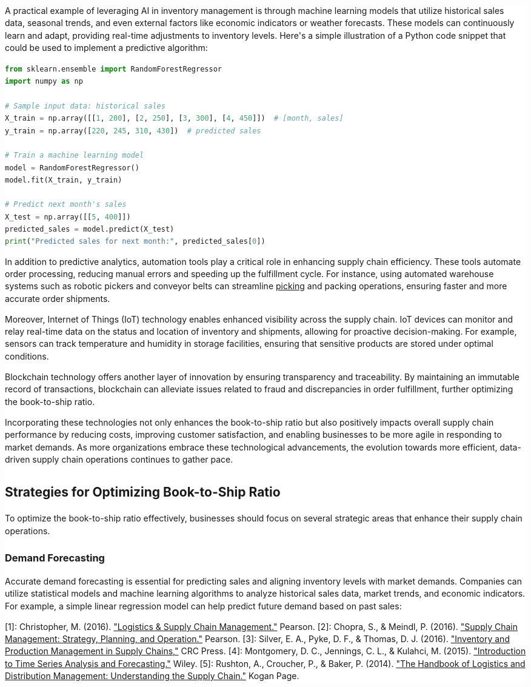 A practical example of leveraging AI in inventory management is through machine learning models that utilize historical sales data, seasonal trends, and even external factors like economic indicators or weather forecasts. These models can continuously learn and adapt, providing real-time adjustments to inventory levels. Here's a simple illustration of a Python code snippet that could be used to implement a predictive algorithm:

```python
from sklearn.ensemble import RandomForestRegressor
import numpy as np

# Sample input data: historical sales
X_train = np.array([[1, 200], [2, 250], [3, 300], [4, 450]])  # [month, sales]
y_train = np.array([220, 245, 310, 430])  # predicted sales

# Train a machine learning model
model = RandomForestRegressor()
model.fit(X_train, y_train)

# Predict next month's sales
X_test = np.array([[5, 400]])
predicted_sales = model.predict(X_test)
print("Predicted sales for next month:", predicted_sales[0])
```

In addition to predictive analytics, automation tools play a critical role in enhancing supply chain efficiency. These tools automate order processing, reducing manual errors and speeding up the fulfillment cycle. For instance, using automated warehouse systems such as robotic pickers and conveyor belts can streamline [picking](/wiki/asset-class-picking) and packing operations, ensuring faster and more accurate order shipments.

Moreover, Internet of Things (IoT) technology enables enhanced visibility across the supply chain. IoT devices can monitor and relay real-time data on the status and location of inventory and shipments, allowing for proactive decision-making. For example, sensors can track temperature and humidity in storage facilities, ensuring that sensitive products are stored under optimal conditions.

Blockchain technology offers another layer of innovation by ensuring transparency and traceability. By maintaining an immutable record of transactions, blockchain can alleviate issues related to fraud and discrepancies in order fulfillment, further optimizing the book-to-ship ratio.

Incorporating these technologies not only enhances the book-to-ship ratio but also positively impacts overall supply chain performance by reducing costs, improving customer satisfaction, and enabling businesses to be more agile in responding to market demands. As more organizations embrace these technological advancements, the evolution towards more efficient, data-driven supply chain operations continues to gather pace.

## Strategies for Optimizing Book-to-Ship Ratio

To optimize the book-to-ship ratio effectively, businesses should focus on several strategic areas that enhance their supply chain operations.

### Demand Forecasting

Accurate demand forecasting is essential for predicting sales and aligning inventory levels with market demands. Companies can utilize statistical models and machine learning algorithms to analyze historical sales data, market trends, and economic indicators. For example, a simple linear regression model can help predict future demand based on past sales:


[1]: Christopher, M. (2016). ["Logistics & Supply Chain Management."](https://books.google.com/books/about/Logistics_Supply_Chain_Management.html?id=vWNxjgEACAAJ) Pearson.
[2]: Chopra, S., & Meindl, P. (2016). ["Supply Chain Management: Strategy, Planning, and Operation."](https://books.google.com/books/about/Supply_Chain_Management_Strategy_Plannin.html?id=gPDQCQAAQBAJ) Pearson.
[3]: Silver, E. A., Pyke, D. F., & Thomas, D. J. (2016). ["Inventory and Production Management in Supply Chains,"](https://www.taylorfrancis.com/books/mono/10.1201/9781315374406/inventory-production-management-supply-chains-edward-silver-david-pyke-douglas-thomas) CRC Press.
[4]: Montgomery, D. C., Jennings, C. L., & Kulahci, M. (2015). ["Introduction to Time Series Analysis and Forecasting."](https://onlinelibrary.wiley.com/doi/full/10.1111/jtsa.12203) Wiley.
[5]: Rushton, A., Croucher, P., & Baker, P. (2014). ["The Handbook of Logistics and Distribution Management: Understanding the Supply Chain."](https://books.google.com/books/about/The_Handbook_of_Logistics_and_Distributi.html?id=-jlUEAAAQBAJ) Kogan Page.